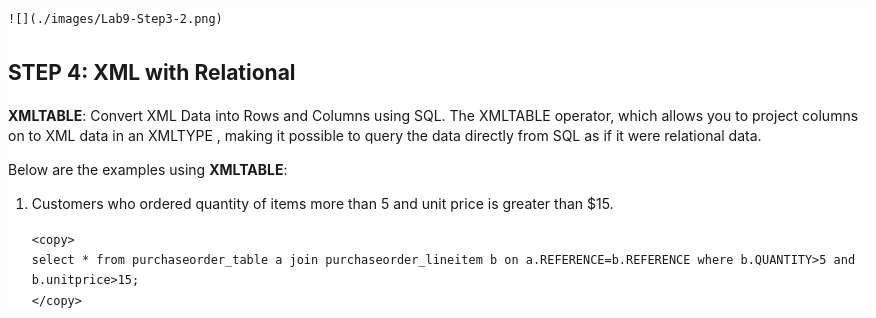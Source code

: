     ![](./images/Lab9-Step3-2.png)


## **STEP 4**: XML with Relational

**XMLTABLE**: Convert XML Data into Rows and Columns using SQL. The XMLTABLE operator, which allows you to project columns on to XML data in an XMLTYPE , making it possible to query the data directly from SQL as if it were relational data.

Below are the examples using **XMLTABLE**:

1. Customers who ordered quantity of items more than 5 and unit price is greater than $15.

    ````
    <copy>
    select * from purchaseorder_table a join purchaseorder_lineitem b on a.REFERENCE=b.REFERENCE where b.QUANTITY>5 and b.unitprice>15;
    </copy>
    ````
